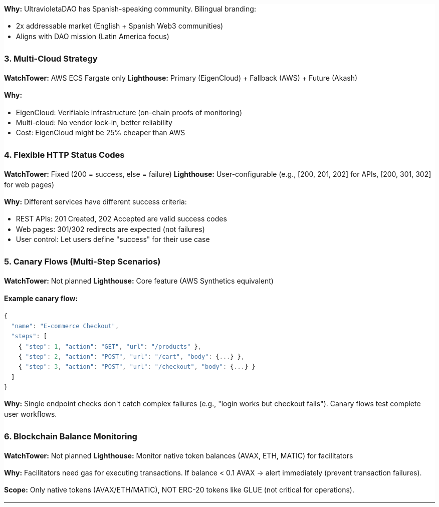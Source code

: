 **Why:** UltravioletaDAO has Spanish-speaking community. Bilingual branding:
- 2x addressable market (English + Spanish Web3 communities)
- Aligns with DAO mission (Latin America focus)

### 3. Multi-Cloud Strategy

**WatchTower:** AWS ECS Fargate only
**Lighthouse:** Primary (EigenCloud) + Fallback (AWS) + Future (Akash)

**Why:**
- EigenCloud: Verifiable infrastructure (on-chain proofs of monitoring)
- Multi-cloud: No vendor lock-in, better reliability
- Cost: EigenCloud might be 25% cheaper than AWS

### 4. Flexible HTTP Status Codes

**WatchTower:** Fixed (200 = success, else = failure)
**Lighthouse:** User-configurable (e.g., [200, 201, 202] for APIs, [200, 301, 302] for web pages)

**Why:** Different services have different success criteria:
- REST APIs: 201 Created, 202 Accepted are valid success codes
- Web pages: 301/302 redirects are expected (not failures)
- User control: Let users define "success" for their use case

### 5. Canary Flows (Multi-Step Scenarios)

**WatchTower:** Not planned
**Lighthouse:** Core feature (AWS Synthetics equivalent)

**Example canary flow:**
```javascript
{
  "name": "E-commerce Checkout",
  "steps": [
    { "step": 1, "action": "GET", "url": "/products" },
    { "step": 2, "action": "POST", "url": "/cart", "body": {...} },
    { "step": 3, "action": "POST", "url": "/checkout", "body": {...} }
  ]
}
```

**Why:** Single endpoint checks don't catch complex failures (e.g., "login works but checkout fails"). Canary flows test complete user workflows.

### 6. Blockchain Balance Monitoring

**WatchTower:** Not planned
**Lighthouse:** Monitor native token balances (AVAX, ETH, MATIC) for facilitators

**Why:** Facilitators need gas for executing transactions. If balance < 0.1 AVAX → alert immediately (prevent transaction failures).

**Scope:** Only native tokens (AVAX/ETH/MATIC), NOT ERC-20 tokens like GLUE (not critical for operations).

---